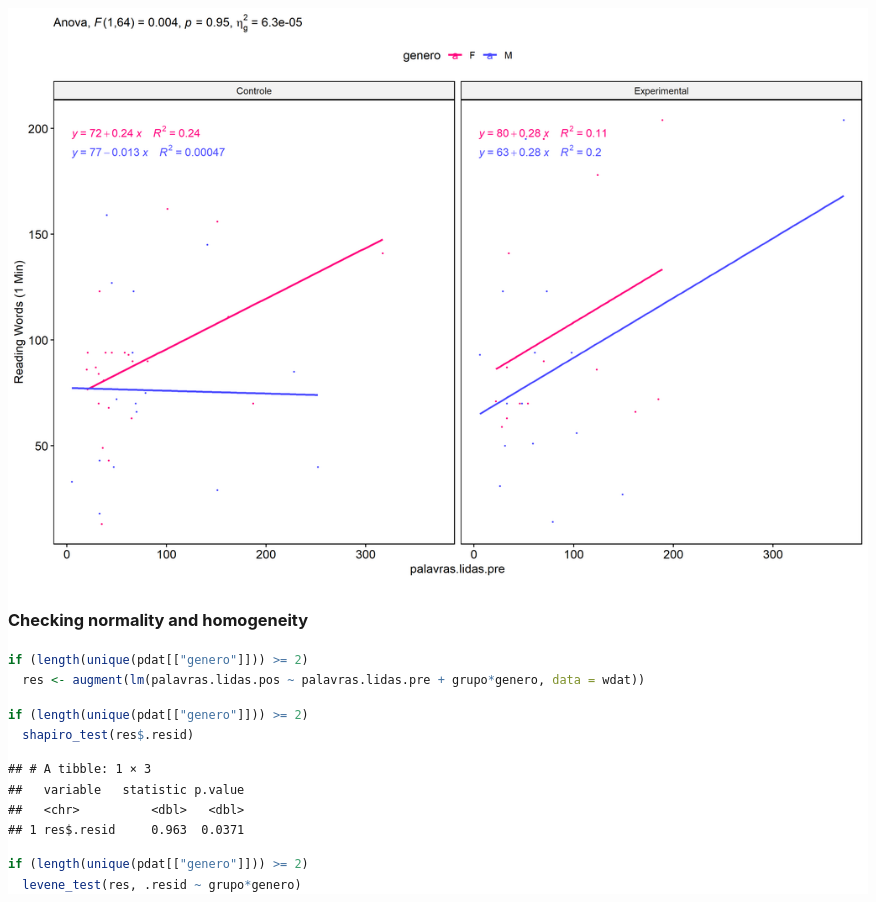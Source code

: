 ![](aov-stari-palavras.lidas_files/figure-gfm/unnamed-chunk-49-1.png)

### Checking normality and homogeneity

``` r
if (length(unique(pdat[["genero"]])) >= 2) 
  res <- augment(lm(palavras.lidas.pos ~ palavras.lidas.pre + grupo*genero, data = wdat))
```

``` r
if (length(unique(pdat[["genero"]])) >= 2)
  shapiro_test(res$.resid)
```

    ## # A tibble: 1 × 3
    ##   variable   statistic p.value
    ##   <chr>          <dbl>   <dbl>
    ## 1 res$.resid     0.963  0.0371

``` r
if (length(unique(pdat[["genero"]])) >= 2) 
  levene_test(res, .resid ~ grupo*genero)
```
